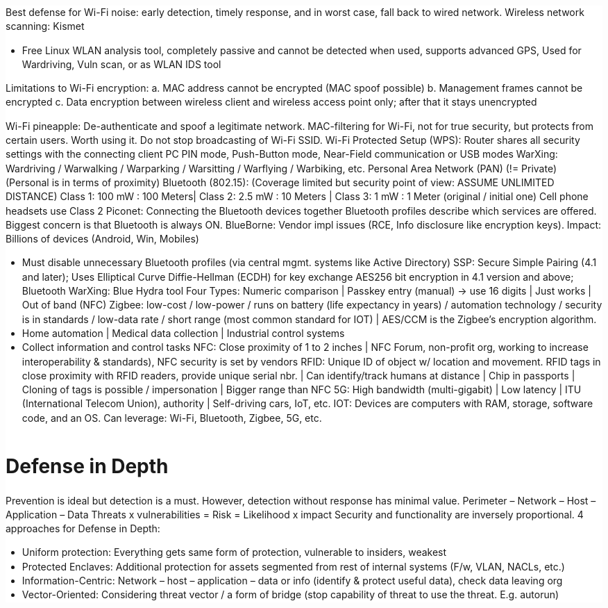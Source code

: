 Best defense for Wi-Fi noise: early detection, timely response, and in worst case, fall back to wired network.
Wireless network scanning: Kismet
-	Free Linux WLAN analysis tool, completely passive and cannot be detected when used, supports advanced GPS, Used for Wardriving, Vuln scan, or as WLAN IDS tool

Limitations to Wi-Fi encryption:
a.	MAC address cannot be encrypted (MAC spoof possible)
b.	Management frames cannot be encrypted
c.	Data encryption between wireless client and wireless access point only; after that it stays unencrypted

Wi-Fi pineapple: De-authenticate and spoof a legitimate network.
MAC-filtering for Wi-Fi, not for true security, but protects from certain users. Worth using it.
Do not stop broadcasting of Wi-Fi SSID. 
Wi-Fi Protected Setup (WPS): Router shares all security settings with the connecting client PC
	PIN mode, Push-Button mode, Near-Field communication or USB modes
WarXing: Wardriving / Warwalking / Warparking / Warsitting / Warflying / Warbiking, etc.
Personal Area Network (PAN)        (!= Private) (Personal is in terms of proximity)
Bluetooth (802.15): (Coverage limited but security point of view: ASSUME UNLIMITED DISTANCE)
Class 1: 100 mW : 100 Meters| Class 2: 2.5 mW : 10 Meters | Class 3: 1 mW : 1 Meter (original / initial one)
	Cell phone headsets use Class 2
Piconet: Connecting the Bluetooth devices together
Bluetooth profiles describe which services are offered. Biggest concern is that Bluetooth is always ON.
BlueBorne: Vendor impl issues (RCE, Info disclosure like encryption keys). Impact: Billions of devices (Android, Win, Mobiles)
-	Must disable unnecessary Bluetooth profiles (via central mgmt. systems like Active Directory) 
SSP: Secure Simple Pairing (4.1 and later); Uses Elliptical Curve Diffie-Hellman (ECDH) for key exchange
AES256 bit encryption in 4.1 version and above; Bluetooth WarXing: Blue Hydra tool
Four Types: Numeric comparison | Passkey entry (manual) -> use 16 digits | Just works | Out of band (NFC)
Zigbee: low-cost / low-power / runs on battery (life expectancy in years) / automation technology / security is in standards / low-data rate / short range (most common standard for IOT)  | AES/CCM is the Zigbee’s encryption algorithm.
-	Home automation | Medical data collection | Industrial control systems
-	Collect information and control tasks
NFC: Close proximity of 1 to 2 inches | NFC Forum, non-profit org, working to increase interoperability & standards), NFC security is set by vendors
RFID: Unique ID of object w/ location and movement. RFID tags in close proximity with RFID readers, provide unique serial nbr. | Can identify/track humans at distance | Chip in passports | Cloning of tags is possible / impersonation | Bigger range than NFC
5G: High bandwidth (multi-gigabit) | Low latency | ITU (International Telecom Union), authority | Self-driving cars, IoT, etc.
IOT: Devices are computers with RAM, storage, software code, and an OS. Can leverage: Wi-Fi, Bluetooth, Zigbee, 5G, etc.

# Defense in Depth
Prevention is ideal but detection is a must. However, detection without response has minimal value.
Perimeter – Network – Host – Application – Data
Threats x vulnerabilities = Risk = Likelihood x impact
Security and functionality are inversely proportional.
4 approaches for Defense in Depth: 
-	Uniform protection: Everything gets same form of protection, vulnerable to insiders, weakest
-	Protected Enclaves: Additional protection for assets segmented from rest of internal systems (F/w, VLAN, NACLs, etc.)
-	Information-Centric: Network – host – application – data or info (identify & protect useful data), check data leaving org 
-	Vector-Oriented: Considering threat vector / a form of bridge (stop capability of threat to use the threat. E.g. autorun)
